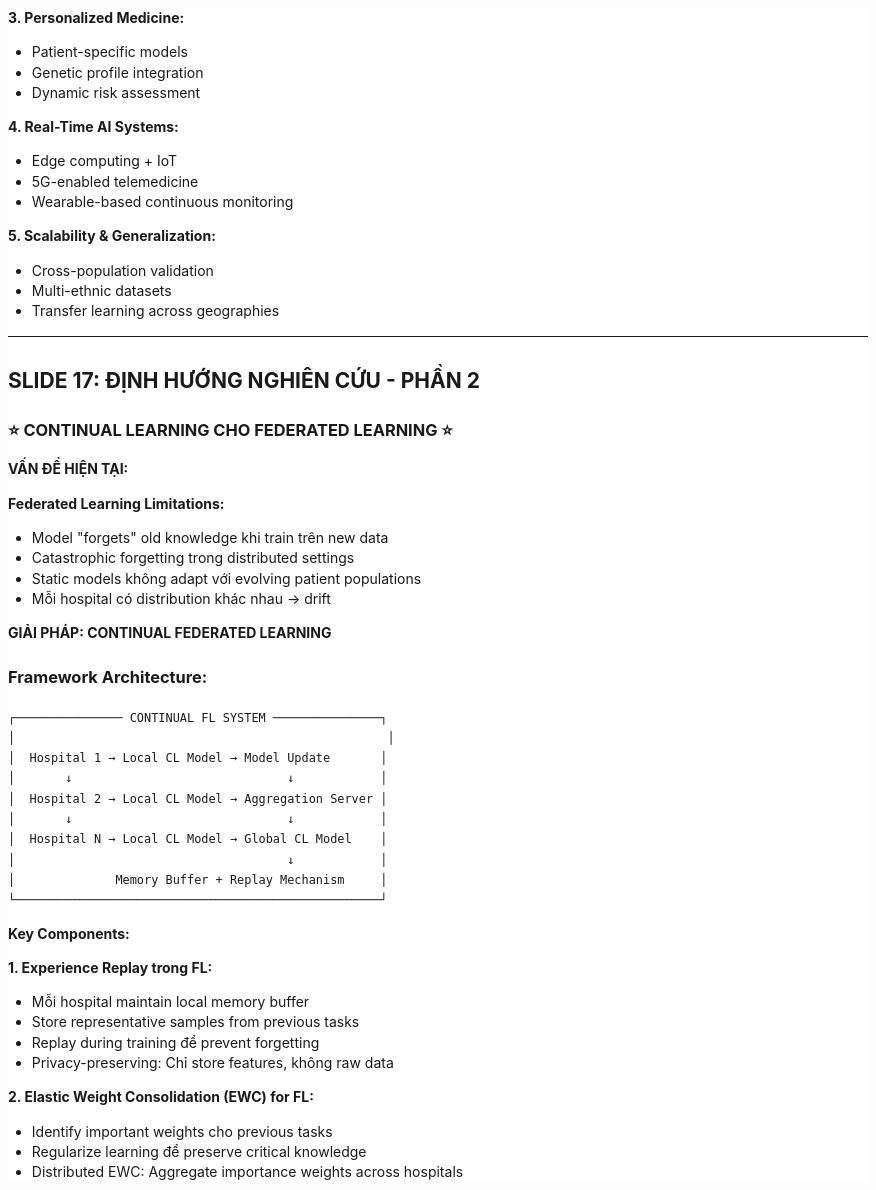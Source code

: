 **3. Personalized Medicine:**
- Patient-specific models
- Genetic profile integration
- Dynamic risk assessment

**4. Real-Time AI Systems:**
- Edge computing + IoT
- 5G-enabled telemedicine
- Wearable-based continuous monitoring

**5. Scalability & Generalization:**
- Cross-population validation
- Multi-ethnic datasets
- Transfer learning across geographies

---

## SLIDE 17: ĐỊNH HƯỚNG NGHIÊN CỨU - PHẦN 2
### ⭐ CONTINUAL LEARNING CHO FEDERATED LEARNING ⭐

**VẤN ĐỀ HIỆN TẠI:**

**Federated Learning Limitations:**
- Model "forgets" old knowledge khi train trên new data
- Catastrophic forgetting trong distributed settings
- Static models không adapt với evolving patient populations
- Mỗi hospital có distribution khác nhau → drift

**GIẢI PHÁP: CONTINUAL FEDERATED LEARNING**

### Framework Architecture:

```
┌─────────────── CONTINUAL FL SYSTEM ───────────────┐
│                                                    │
│  Hospital 1 → Local CL Model → Model Update       │
│       ↓                              ↓            │
│  Hospital 2 → Local CL Model → Aggregation Server │
│       ↓                              ↓            │
│  Hospital N → Local CL Model → Global CL Model    │
│                                      ↓            │
│              Memory Buffer + Replay Mechanism     │
└───────────────────────────────────────────────────┘
```

**Key Components:**

**1. Experience Replay trong FL:**
- Mỗi hospital maintain local memory buffer
- Store representative samples from previous tasks
- Replay during training để prevent forgetting
- Privacy-preserving: Chỉ store features, không raw data

**2. Elastic Weight Consolidation (EWC) for FL:**
- Identify important weights cho previous tasks
- Regularize learning để preserve critical knowledge
- Distributed EWC: Aggregate importance weights across hospitals
